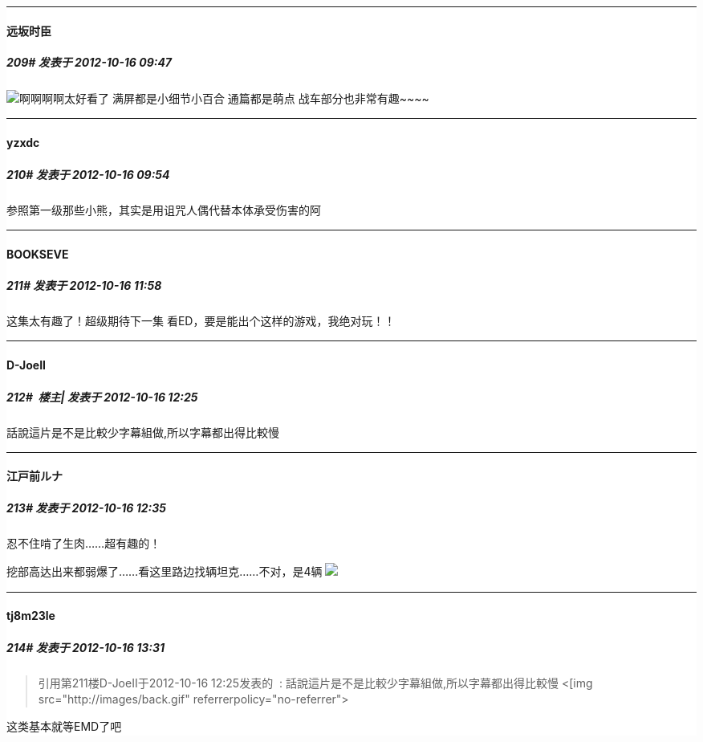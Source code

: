 
-----

####  远坂时臣  
##### 209#       发表于 2012-10-16 09:47


<img src="https://static.saraba1st.com/image/smiley/face/161.jpg" referrerpolicy="no-referrer">啊啊啊啊太好看了 满屏都是小细节小百合 通篇都是萌点 战车部分也非常有趣~~~~


-----

####  yzxdc  
##### 210#       发表于 2012-10-16 09:54


参照第一级那些小熊，其实是用诅咒人偶代替本体承受伤害的阿


-----

####  BOOKSEVE  
##### 211#       发表于 2012-10-16 11:58


这集太有趣了！超级期待下一集
看ED，要是能出个这样的游戏，我绝对玩！！


-----

####  D-JoeII  
##### 212#         楼主| 发表于 2012-10-16 12:25


話說這片是不是比較少字幕組做,所以字幕都出得比較慢


-----

####  江戸前ルナ  
##### 213#       发表于 2012-10-16 12:35


忍不住啃了生肉……超有趣的！

挖部高达出来都弱爆了……看这里路边找辆坦克……不对，是4辆 <img src="https://static.saraba1st.com/image/smiley/face/151.gif" referrerpolicy="no-referrer">


-----

####  tj8m23le  
##### 214#       发表于 2012-10-16 13:31


<blockquote>引用第211楼D-JoeII于2012-10-16 12:25发表的  :
話說這片是不是比較少字幕組做,所以字幕都出得比較慢 <[img src="http://images/back.gif" referrerpolicy="no-referrer"></blockquote>
这类基本就等EMD了吧
